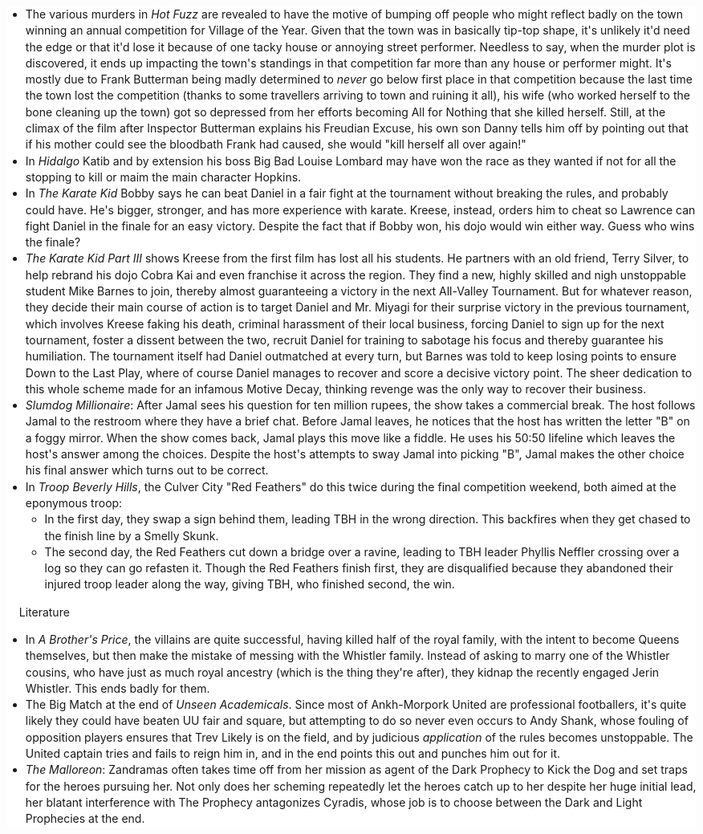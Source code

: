 -   The various murders in _Hot Fuzz_ are revealed to have the motive of bumping off people who might reflect badly on the town winning an annual competition for Village of the Year. Given that the town was in basically tip-top shape, it's unlikely it'd need the edge or that it'd lose it because of one tacky house or annoying street performer. Needless to say, when the murder plot is discovered, it ends up impacting the town's standings in that competition far more than any house or performer might. It's mostly due to Frank Butterman being madly determined to _never_ go below first place in that competition because the last time the town lost the competition (thanks to some travellers arriving to town and ruining it all), his wife (who worked herself to the bone cleaning up the town) got so depressed from her efforts becoming All for Nothing that she killed herself. Still, at the climax of the film after Inspector Butterman explains his Freudian Excuse, his own son Danny tells him off by pointing out that if his mother could see the bloodbath Frank had caused, she would "kill herself all over again!"
-   In _Hidalgo_ Katib and by extension his boss Big Bad Louise Lombard may have won the race as they wanted if not for all the stopping to kill or maim the main character Hopkins.
-   In _The Karate Kid_ Bobby says he can beat Daniel in a fair fight at the tournament without breaking the rules, and probably could have. He's bigger, stronger, and has more experience with karate. Kreese, instead, orders him to cheat so Lawrence can fight Daniel in the finale for an easy victory. Despite the fact that if Bobby won, his dojo would win either way. Guess who wins the finale?
-   _The Karate Kid Part III_ shows Kreese from the first film has lost all his students. He partners with an old friend, Terry Silver, to help rebrand his dojo Cobra Kai and even franchise it across the region. They find a new, highly skilled and nigh unstoppable student Mike Barnes to join, thereby almost guaranteeing a victory in the next All-Valley Tournament. But for whatever reason, they decide their main course of action is to target Daniel and Mr. Miyagi for their surprise victory in the previous tournament, which involves Kreese faking his death, criminal harassment of their local business, forcing Daniel to sign up for the next tournament, foster a dissent between the two, recruit Daniel for training to sabotage his focus and thereby guarantee his humiliation. The tournament itself had Daniel outmatched at every turn, but Barnes was told to keep losing points to ensure Down to the Last Play, where of course Daniel manages to recover and score a decisive victory point. The sheer dedication to this whole scheme made for an infamous Motive Decay, thinking revenge was the only way to recover their business.
-   _Slumdog Millionaire_: After Jamal sees his question for ten million rupees, the show takes a commercial break. The host follows Jamal to the restroom where they have a brief chat. Before Jamal leaves, he notices that the host has written the letter "B" on a foggy mirror. When the show comes back, Jamal plays this move like a fiddle. He uses his 50:50 lifeline which leaves the host's answer among the choices. Despite the host's attempts to sway Jamal into picking "B", Jamal makes the other choice his final answer which turns out to be correct.
-   In _Troop Beverly Hills_, the Culver City "Red Feathers" do this twice during the final competition weekend, both aimed at the eponymous troop:
    -   In the first day, they swap a sign behind them, leading TBH in the wrong direction. This backfires when they get chased to the finish line by a Smelly Skunk.
    -   The second day, the Red Feathers cut down a bridge over a ravine, leading to TBH leader Phyllis Neffler crossing over a log so they can go refasten it. Though the Red Feathers finish first, they are disqualified because they abandoned their injured troop leader along the way, giving TBH, who finished second, the win.

    Literature 

-   In _A Brother's Price_, the villains are quite successful, having killed half of the royal family, with the intent to become Queens themselves, but then make the mistake of messing with the Whistler family. Instead of asking to marry one of the Whistler cousins, who have just as much royal ancestry (which is the thing they're after), they kidnap the recently engaged Jerin Whistler. This ends badly for them.
-   The Big Match at the end of _Unseen Academicals_. Since most of Ankh-Morpork United are professional footballers, it's quite likely they could have beaten UU fair and square, but attempting to do so never even occurs to Andy Shank, whose fouling of opposition players ensures that Trev Likely is on the field, and by judicious _application_ of the rules becomes unstoppable. The United captain tries and fails to reign him in, and in the end points this out and punches him out for it.
-   _The Malloreon_: Zandramas often takes time off from her mission as agent of the Dark Prophecy to Kick the Dog and set traps for the heroes pursuing her. Not only does her scheming repeatedly let the heroes catch up to her despite her huge initial lead, her blatant interference with The Prophecy antagonizes Cyradis, whose job is to choose between the Dark and Light Prophecies at the end.
